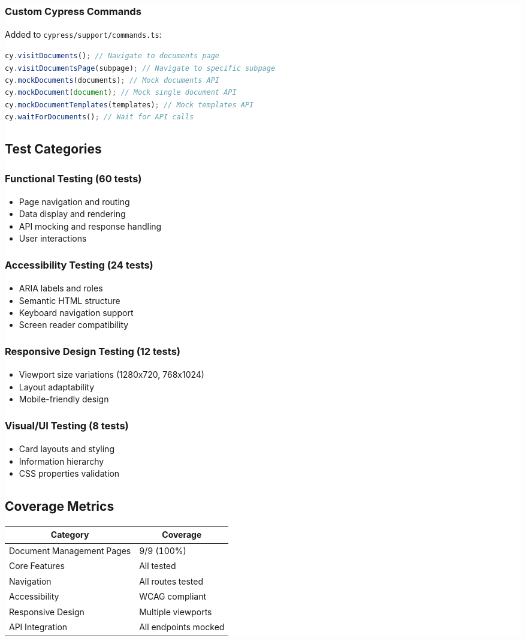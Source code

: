 ### Custom Cypress Commands

Added to `cypress/support/commands.ts`:

```typescript
cy.visitDocuments(); // Navigate to documents page
cy.visitDocumentsPage(subpage); // Navigate to specific subpage
cy.mockDocuments(documents); // Mock documents API
cy.mockDocument(document); // Mock single document API
cy.mockDocumentTemplates(templates); // Mock templates API
cy.waitForDocuments(); // Wait for API calls
```

## Test Categories

### Functional Testing (60 tests)

- Page navigation and routing
- Data display and rendering
- API mocking and response handling
- User interactions

### Accessibility Testing (24 tests)

- ARIA labels and roles
- Semantic HTML structure
- Keyboard navigation support
- Screen reader compatibility

### Responsive Design Testing (12 tests)

- Viewport size variations (1280x720, 768x1024)
- Layout adaptability
- Mobile-friendly design

### Visual/UI Testing (8 tests)

- Card layouts and styling
- Information hierarchy
- CSS properties validation

## Coverage Metrics

| Category                  | Coverage             |
| ------------------------- | -------------------- |
| Document Management Pages | 9/9 (100%)           |
| Core Features             | All tested           |
| Navigation                | All routes tested    |
| Accessibility             | WCAG compliant       |
| Responsive Design         | Multiple viewports   |
| API Integration           | All endpoints mocked |
